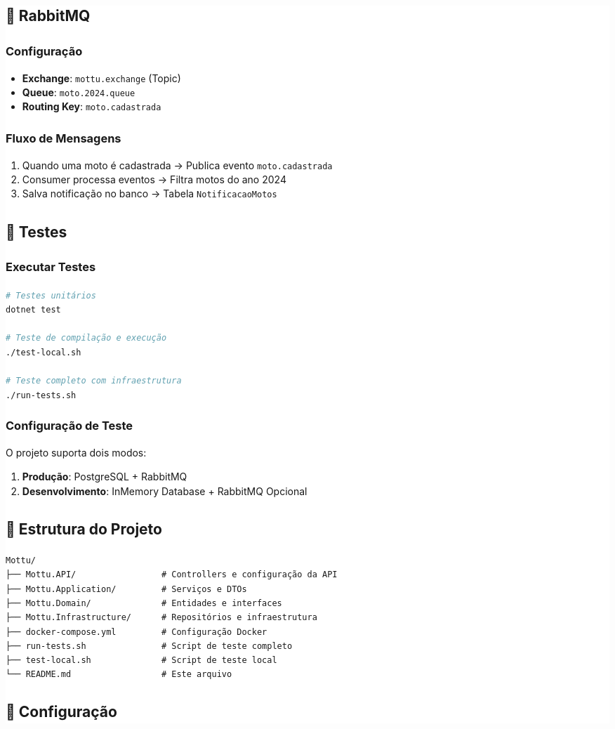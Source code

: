 ## 🐰 RabbitMQ

### Configuração

- **Exchange**: `mottu.exchange` (Topic)
- **Queue**: `moto.2024.queue`
- **Routing Key**: `moto.cadastrada`

### Fluxo de Mensagens

1. Quando uma moto é cadastrada → Publica evento `moto.cadastrada`
2. Consumer processa eventos → Filtra motos do ano 2024
3. Salva notificação no banco → Tabela `NotificacaoMotos`

## 🧪 Testes

### Executar Testes

```bash
# Testes unitários
dotnet test

# Teste de compilação e execução
./test-local.sh

# Teste completo com infraestrutura
./run-tests.sh
```

### Configuração de Teste

O projeto suporta dois modos:

1. **Produção**: PostgreSQL + RabbitMQ
2. **Desenvolvimento**: InMemory Database + RabbitMQ Opcional

## 📁 Estrutura do Projeto

```
Mottu/
├── Mottu.API/                 # Controllers e configuração da API
├── Mottu.Application/         # Serviços e DTOs
├── Mottu.Domain/              # Entidades e interfaces
├── Mottu.Infrastructure/      # Repositórios e infraestrutura
├── docker-compose.yml         # Configuração Docker
├── run-tests.sh               # Script de teste completo
├── test-local.sh              # Script de teste local
└── README.md                  # Este arquivo
```

## 🔧 Configuração
